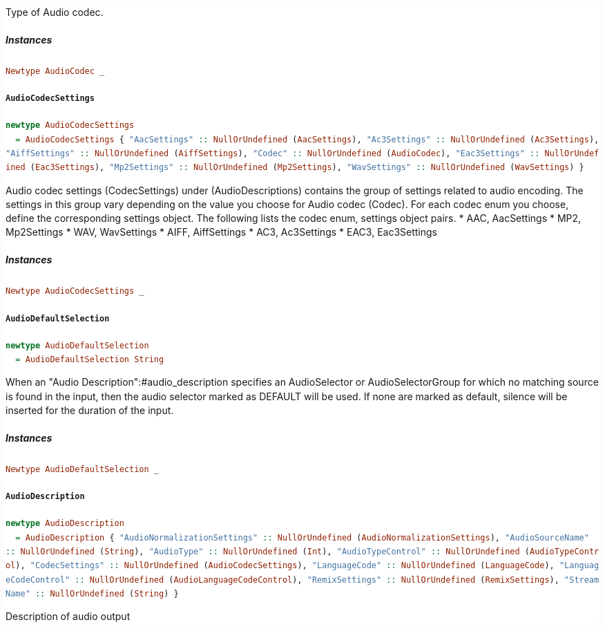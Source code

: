 Type of Audio codec.

##### Instances
``` purescript
Newtype AudioCodec _
```

#### `AudioCodecSettings`

``` purescript
newtype AudioCodecSettings
  = AudioCodecSettings { "AacSettings" :: NullOrUndefined (AacSettings), "Ac3Settings" :: NullOrUndefined (Ac3Settings), "AiffSettings" :: NullOrUndefined (AiffSettings), "Codec" :: NullOrUndefined (AudioCodec), "Eac3Settings" :: NullOrUndefined (Eac3Settings), "Mp2Settings" :: NullOrUndefined (Mp2Settings), "WavSettings" :: NullOrUndefined (WavSettings) }
```

Audio codec settings (CodecSettings) under (AudioDescriptions) contains the group of settings related to audio encoding. The settings in this group vary depending on the value you choose for Audio codec (Codec). For each codec enum you choose, define the corresponding settings object. The following lists the codec enum, settings object pairs. * AAC, AacSettings * MP2, Mp2Settings * WAV, WavSettings * AIFF, AiffSettings * AC3, Ac3Settings * EAC3, Eac3Settings

##### Instances
``` purescript
Newtype AudioCodecSettings _
```

#### `AudioDefaultSelection`

``` purescript
newtype AudioDefaultSelection
  = AudioDefaultSelection String
```

When an "Audio Description":#audio_description specifies an AudioSelector or AudioSelectorGroup  for which no matching source is found in the input, then the audio selector marked as DEFAULT will be used.  If none are marked as default, silence will be inserted for the duration of the input.

##### Instances
``` purescript
Newtype AudioDefaultSelection _
```

#### `AudioDescription`

``` purescript
newtype AudioDescription
  = AudioDescription { "AudioNormalizationSettings" :: NullOrUndefined (AudioNormalizationSettings), "AudioSourceName" :: NullOrUndefined (String), "AudioType" :: NullOrUndefined (Int), "AudioTypeControl" :: NullOrUndefined (AudioTypeControl), "CodecSettings" :: NullOrUndefined (AudioCodecSettings), "LanguageCode" :: NullOrUndefined (LanguageCode), "LanguageCodeControl" :: NullOrUndefined (AudioLanguageCodeControl), "RemixSettings" :: NullOrUndefined (RemixSettings), "StreamName" :: NullOrUndefined (String) }
```

Description of audio output
